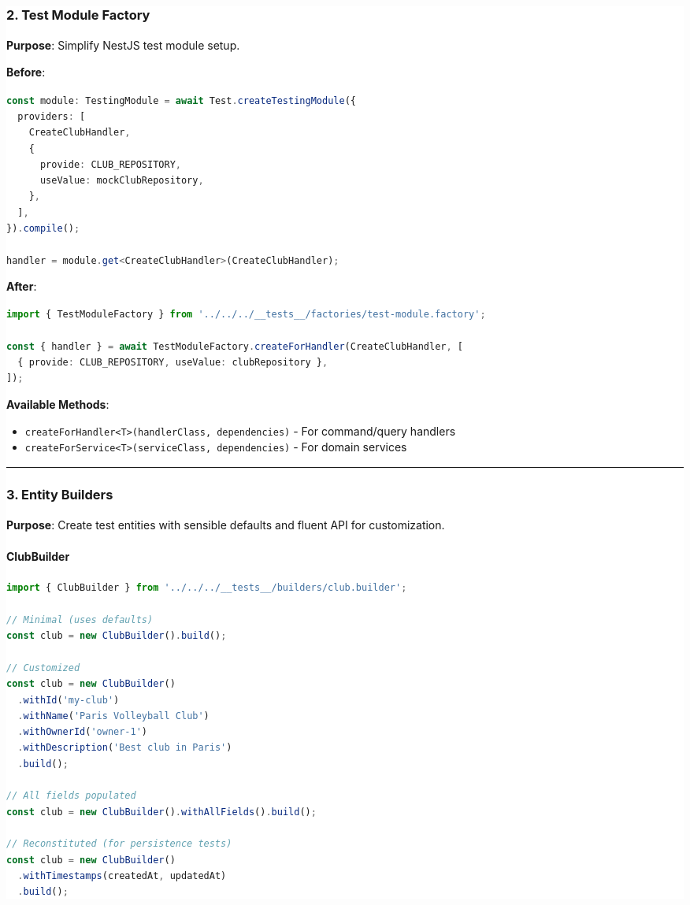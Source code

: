 
### 2. Test Module Factory

**Purpose**: Simplify NestJS test module setup.

**Before**:
```typescript
const module: TestingModule = await Test.createTestingModule({
  providers: [
    CreateClubHandler,
    {
      provide: CLUB_REPOSITORY,
      useValue: mockClubRepository,
    },
  ],
}).compile();

handler = module.get<CreateClubHandler>(CreateClubHandler);
```

**After**:
```typescript
import { TestModuleFactory } from '../../../__tests__/factories/test-module.factory';

const { handler } = await TestModuleFactory.createForHandler(CreateClubHandler, [
  { provide: CLUB_REPOSITORY, useValue: clubRepository },
]);
```

**Available Methods**:
- `createForHandler<T>(handlerClass, dependencies)` - For command/query handlers
- `createForService<T>(serviceClass, dependencies)` - For domain services

---

### 3. Entity Builders

**Purpose**: Create test entities with sensible defaults and fluent API for customization.

#### ClubBuilder

```typescript
import { ClubBuilder } from '../../../__tests__/builders/club.builder';

// Minimal (uses defaults)
const club = new ClubBuilder().build();

// Customized
const club = new ClubBuilder()
  .withId('my-club')
  .withName('Paris Volleyball Club')
  .withOwnerId('owner-1')
  .withDescription('Best club in Paris')
  .build();

// All fields populated
const club = new ClubBuilder().withAllFields().build();

// Reconstituted (for persistence tests)
const club = new ClubBuilder()
  .withTimestamps(createdAt, updatedAt)
  .build();
```
